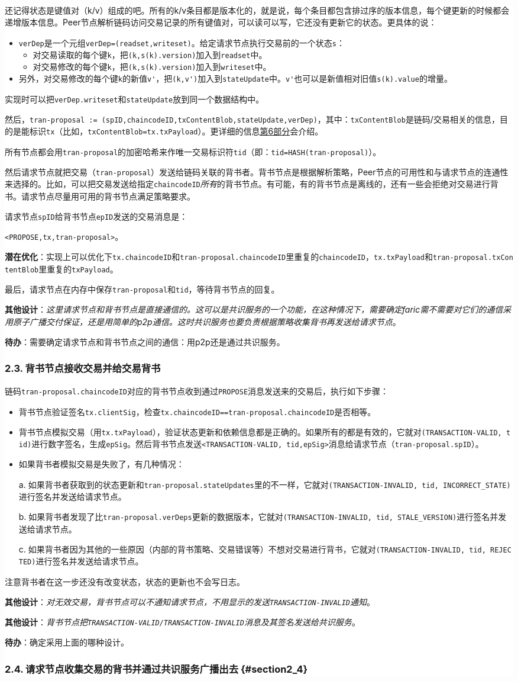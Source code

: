还记得状态是键值对（k/v）组成的吧。所有的k/v条目都是版本化的，就是说，每个条目都包含排过序的版本信息，每个键更新的时候都会递增版本信息。Peer节点解析链码访问交易记录的所有键值对，可以读可以写，它还没有更新它的状态。更具体的说：

* `verDep`是一个元组`verDep=(readset,writeset)`。给定请求节点执行交易前的一个状态`s`：
    * 对交易读取的每个键`k`，把`(k,s(k).version)`加入到`readset`中。
    * 对交易修改的每个键`k`，把`(k,s(k).version)`加入到`writeset`中。
* 另外，对交易修改的每个键`k`的新值`v'`，把`(k,v')`加入到`stateUpdate`中。`v'`也可以是新值相对旧值`s(k).value`的增量。

实现时可以把`verDep.writeset`和`stateUpdate`放到同一个数据结构中。

然后，`tran-proposal := (spID,chaincodeID,txContentBlob,stateUpdate,verDep)`，其中：`txContentBlob`是链码/交易相关的信息，目的是能标识`tx`（比如，`txContentBlob=tx.txPayload`）。更详细的信息[第6部分](#section6)会介绍。

所有节点都会用`tran-proposal`的加密哈希来作唯一交易标识符`tid`（即：`tid=HASH(tran-proposal)`）。

然后请求节点就把交易（`tran-proposal`）发送给链码关联的背书者。背书节点是根据解析策略，Peer节点的可用性和与请求节点的连通性来选择的。比如，可以把交易发送给指定`chaincodeID`*所有*的背书节点。有可能，有的背书节点是离线的，还有一些会拒绝对交易进行背书。请求节点尽量用可用的背书节点满足策略要求。

请求节点`spID`给背书节点`epID`发送的交易消息是：

`<PROPOSE,tx,tran-proposal>`。

**潜在优化**：实现上可以优化下`tx.chaincodeID`和`tran-proposal.chaincodeID`里重复的`chaincodeID`，`tx.txPayload`和`tran-proposal.txContentBlob`里重复的`txPayload`。

最后，请求节点在内存中保存`tran-proposal`和`tid`，等待背书节点的回复。

**其他设计**：*这里请求节点和背书节点是直接通信的。这可以是共识服务的一个功能，在这种情况下，需要确定faric需不需要对它们的通信采用原子广播交付保证，还是用简单的p2p通信。这时共识服务也要负责根据策略收集背书再发送给请求节点*。

**待办**：需要确定请求节点和背书节点之间的通信：用p2p还是通过共识服务。

### 2.3. 背书节点接收交易并给交易背书

链码`tran-proposal.chaincodeID`对应的背书节点收到通过`PROPOSE`消息发送来的交易后，执行如下步骤：

* 背书节点验证签名`tx.clientSig`，检查`tx.chaincodeID==tran-proposal.chaincodeID`是否相等。

* 背书节点模拟交易（用`tx.txPayload`），验证状态更新和依赖信息都是正确的。如果所有的都是有效的，它就对`(TRANSACTION-VALID, tid)`进行数字签名，生成`epSig`。然后背书节点发送`<TRANSACTION-VALID, tid,epSig>`消息给请求节点（`tran-proposal.spID`）。

* 如果背书者模拟交易是失败了，有几种情况：

    a. 如果背书者获取到的状态更新和`tran-proposal.stateUpdates`里的不一样，它就对`(TRANSACTION-INVALID, tid, INCORRECT_STATE)`进行签名并发送给请求节点。

    b. 如果背书者发现了比`tran-proposal.verDeps`更新的数据版本，它就对`(TRANSACTION-INVALID, tid, STALE_VERSION)`进行签名并发送给请求节点。

    c. 如果背书者因为其他的一些原因（内部的背书策略、交易错误等）不想对交易进行背书，它就对`(TRANSACTION-INVALID, tid, REJECTED)`进行签名并发送给请求节点。

注意背书者在这一步还没有改变状态，状态的更新也不会写日志。

**其他设计**：*对无效交易，背书节点可以不通知请求节点，不用显示的发送`TRANSACTION-INVALID`通知*。

**其他设计**：*背书节点把`TRANSACTION-VALID/TRANSACTION-INVALID`消息及其签名发送给共识服务*。

**待办**：确定采用上面的哪种设计。

### 2.4. 请求节点收集交易的背书并通过共识服务广播出去 {#section2_4}
